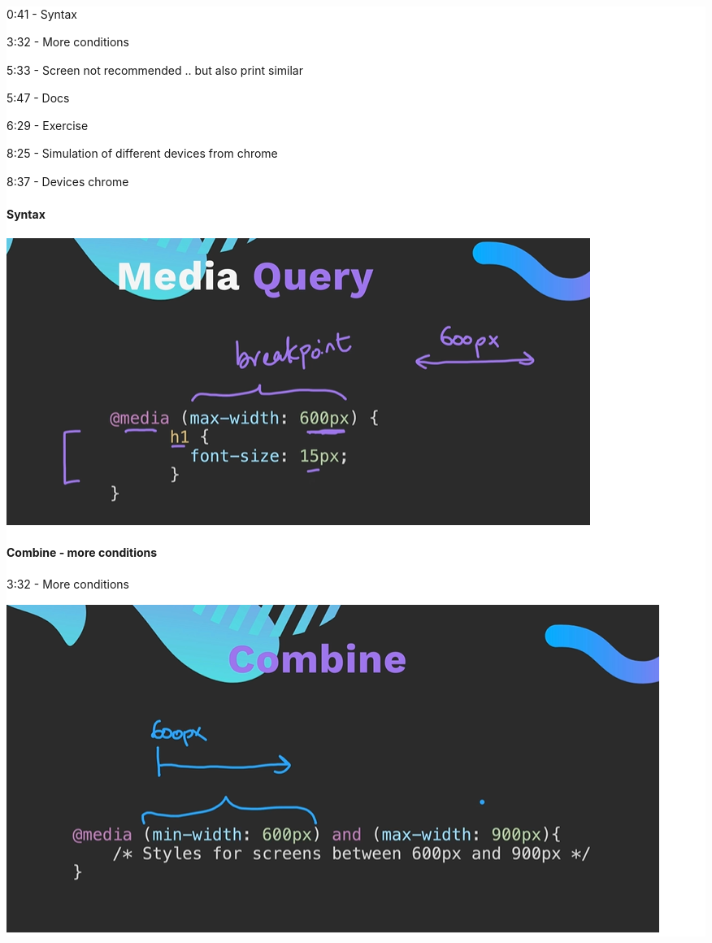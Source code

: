 
0:41 - Syntax

3:32 - More conditions

5:33 - Screen not recommended .. but also print similar

5:47 - Docs	

6:29 - Exercise

8:25 - Simulation of different devices from chrome

8:37 - Devices chrome



#### Syntax

![image-20240514175242247](./Images/image-20240514175242247.png)





#### Combine - more conditions

3:32 - More conditions

![image-20240514175323604](./Images/image-20240514175323604.png)
